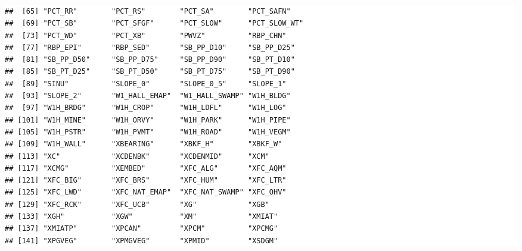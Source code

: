     ##  [65] "PCT_RR"        "PCT_RS"        "PCT_SA"        "PCT_SAFN"     
    ##  [69] "PCT_SB"        "PCT_SFGF"      "PCT_SLOW"      "PCT_SLOW_WT"  
    ##  [73] "PCT_WD"        "PCT_XB"        "PWVZ"          "RBP_CHN"      
    ##  [77] "RBP_EPI"       "RBP_SED"       "SB_PP_D10"     "SB_PP_D25"    
    ##  [81] "SB_PP_D50"     "SB_PP_D75"     "SB_PP_D90"     "SB_PT_D10"    
    ##  [85] "SB_PT_D25"     "SB_PT_D50"     "SB_PT_D75"     "SB_PT_D90"    
    ##  [89] "SINU"          "SLOPE_0"       "SLOPE_0_5"     "SLOPE_1"      
    ##  [93] "SLOPE_2"       "W1_HALL_EMAP"  "W1_HALL_SWAMP" "W1H_BLDG"     
    ##  [97] "W1H_BRDG"      "W1H_CROP"      "W1H_LDFL"      "W1H_LOG"      
    ## [101] "W1H_MINE"      "W1H_ORVY"      "W1H_PARK"      "W1H_PIPE"     
    ## [105] "W1H_PSTR"      "W1H_PVMT"      "W1H_ROAD"      "W1H_VEGM"     
    ## [109] "W1H_WALL"      "XBEARING"      "XBKF_H"        "XBKF_W"       
    ## [113] "XC"            "XCDENBK"       "XCDENMID"      "XCM"          
    ## [117] "XCMG"          "XEMBED"        "XFC_ALG"       "XFC_AQM"      
    ## [121] "XFC_BIG"       "XFC_BRS"       "XFC_HUM"       "XFC_LTR"      
    ## [125] "XFC_LWD"       "XFC_NAT_EMAP"  "XFC_NAT_SWAMP" "XFC_OHV"      
    ## [129] "XFC_RCK"       "XFC_UCB"       "XG"            "XGB"          
    ## [133] "XGH"           "XGW"           "XM"            "XMIAT"        
    ## [137] "XMIATP"        "XPCAN"         "XPCM"          "XPCMG"        
    ## [141] "XPGVEG"        "XPMGVEG"       "XPMID"         "XSDGM"        